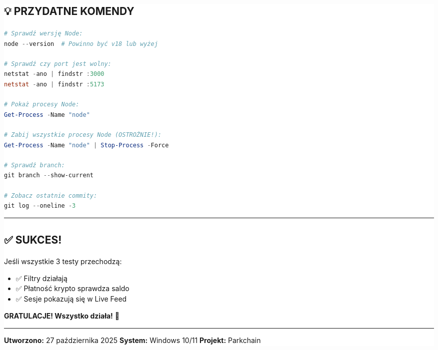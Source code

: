 
## 💡 PRZYDATNE KOMENDY

```powershell
# Sprawdź wersję Node:
node --version  # Powinno być v18 lub wyżej

# Sprawdź czy port jest wolny:
netstat -ano | findstr :3000
netstat -ano | findstr :5173

# Pokaż procesy Node:
Get-Process -Name "node"

# Zabij wszystkie procesy Node (OSTROŻNIE!):
Get-Process -Name "node" | Stop-Process -Force

# Sprawdź branch:
git branch --show-current

# Zobacz ostatnie commity:
git log --oneline -3
```

---

## ✅ SUKCES!

Jeśli wszystkie 3 testy przechodzą:
- ✅ Filtry działają
- ✅ Płatność krypto sprawdza saldo
- ✅ Sesje pokazują się w Live Feed

**GRATULACJE! Wszystko działa!** 🎉

---

**Utworzono:** 27 października 2025
**System:** Windows 10/11
**Projekt:** Parkchain
